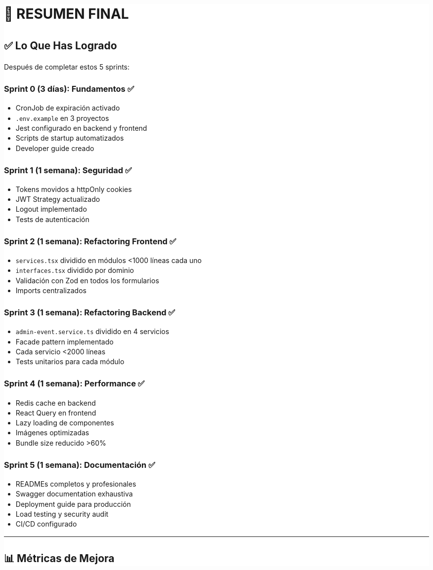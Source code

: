 
# 🎉 RESUMEN FINAL

## ✅ Lo Que Has Logrado

Después de completar estos 5 sprints:

### **Sprint 0 (3 días)**: Fundamentos ✅
- CronJob de expiración activado
- `.env.example` en 3 proyectos
- Jest configurado en backend y frontend
- Scripts de startup automatizados
- Developer guide creado

### **Sprint 1 (1 semana)**: Seguridad ✅
- Tokens movidos a httpOnly cookies
- JWT Strategy actualizado
- Logout implementado
- Tests de autenticación

### **Sprint 2 (1 semana)**: Refactoring Frontend ✅
- `services.tsx` dividido en módulos <1000 líneas cada uno
- `interfaces.tsx` dividido por dominio
- Validación con Zod en todos los formularios
- Imports centralizados

### **Sprint 3 (1 semana)**: Refactoring Backend ✅
- `admin-event.service.ts` dividido en 4 servicios
- Facade pattern implementado
- Cada servicio <2000 líneas
- Tests unitarios para cada módulo

### **Sprint 4 (1 semana)**: Performance ✅
- Redis cache en backend
- React Query en frontend
- Lazy loading de componentes
- Imágenes optimizadas
- Bundle size reducido >60%

### **Sprint 5 (1 semana)**: Documentación ✅
- READMEs completos y profesionales
- Swagger documentation exhaustiva
- Deployment guide para producción
- Load testing y security audit
- CI/CD configurado

---

## 📊 Métricas de Mejora
